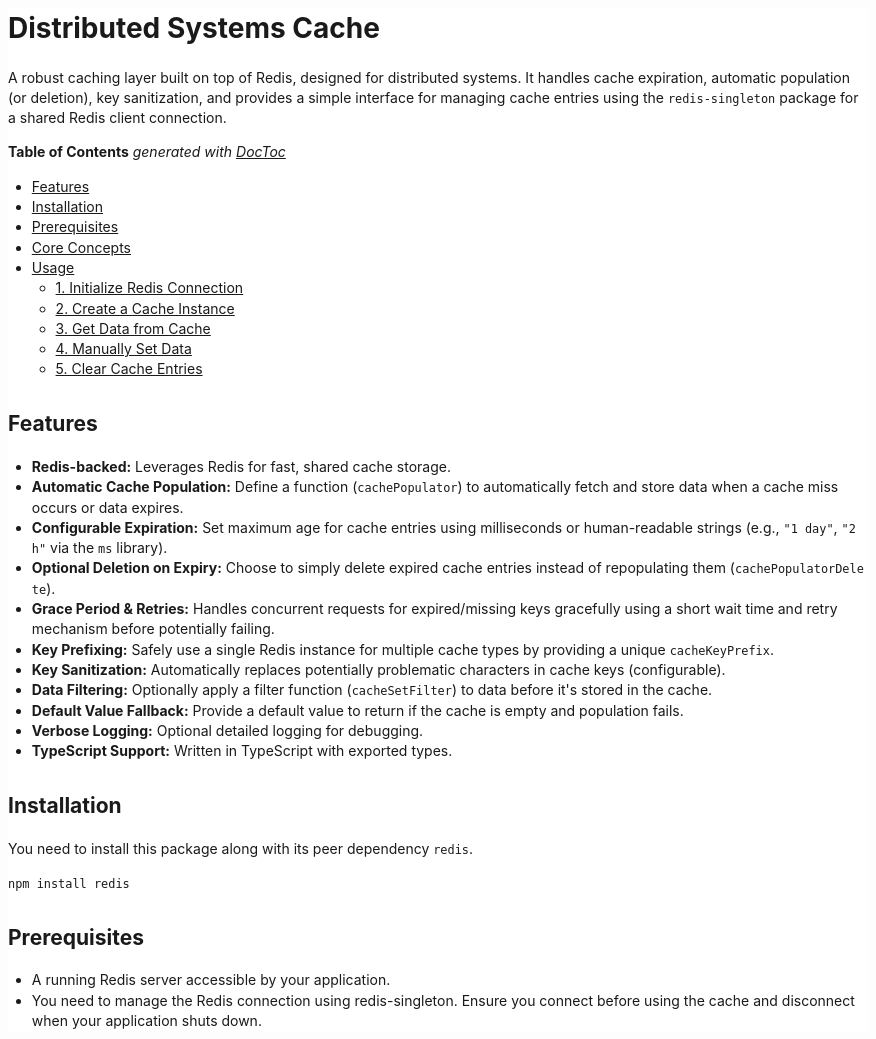 # Distributed Systems Cache

A robust caching layer built on top of Redis, designed for distributed systems. It handles cache expiration, automatic population (or deletion), key sanitization, and provides a simple interface for managing cache entries using the `redis-singleton` package for a shared Redis client connection.



**Table of Contents**  *generated with [DocToc](https://github.com/thlorenz/doctoc)*

- [Features](#features)
- [Installation](#installation)
- [Prerequisites](#prerequisites)
- [Core Concepts](#core-concepts)
- [Usage](#usage)
  - [1. Initialize Redis Connection](#1-initialize-redis-connection)
  - [2. Create a Cache Instance](#2-create-a-cache-instance)
  - [3. Get Data from Cache](#3-get-data-from-cache)
  - [4. Manually Set Data](#4-manually-set-data)
  - [5. Clear Cache Entries](#5-clear-cache-entries)



## Features

*   **Redis-backed:** Leverages Redis for fast, shared cache storage.
*   **Automatic Cache Population:** Define a function (`cachePopulator`) to automatically fetch and store data when a cache miss occurs or data expires.
*   **Configurable Expiration:** Set maximum age for cache entries using milliseconds or human-readable strings (e.g., `"1 day"`, `"2h"` via the `ms` library).
*   **Optional Deletion on Expiry:** Choose to simply delete expired cache entries instead of repopulating them (`cachePopulatorDelete`).
*   **Grace Period & Retries:** Handles concurrent requests for expired/missing keys gracefully using a short wait time and retry mechanism before potentially failing.
*   **Key Prefixing:** Safely use a single Redis instance for multiple cache types by providing a unique `cacheKeyPrefix`.
*   **Key Sanitization:** Automatically replaces potentially problematic characters in cache keys (configurable).
*   **Data Filtering:** Optionally apply a filter function (`cacheSetFilter`) to data before it's stored in the cache.
*   **Default Value Fallback:** Provide a default value to return if the cache is empty and population fails.
*   **Verbose Logging:** Optional detailed logging for debugging.
*   **TypeScript Support:** Written in TypeScript with exported types.

## Installation

You need to install this package along with its peer dependency `redis`.

```bash
npm install redis
```

## Prerequisites
- A running Redis server accessible by your application. 
- You need to manage the Redis connection using redis-singleton. Ensure you connect before using the cache and disconnect when your application shuts down.
